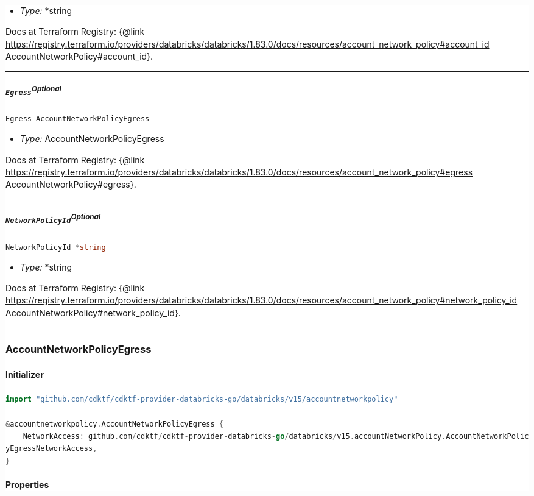 - *Type:* *string

Docs at Terraform Registry: {@link https://registry.terraform.io/providers/databricks/databricks/1.83.0/docs/resources/account_network_policy#account_id AccountNetworkPolicy#account_id}.

---

##### `Egress`<sup>Optional</sup> <a name="Egress" id="@cdktf/provider-databricks.accountNetworkPolicy.AccountNetworkPolicyConfig.property.egress"></a>

```go
Egress AccountNetworkPolicyEgress
```

- *Type:* <a href="#@cdktf/provider-databricks.accountNetworkPolicy.AccountNetworkPolicyEgress">AccountNetworkPolicyEgress</a>

Docs at Terraform Registry: {@link https://registry.terraform.io/providers/databricks/databricks/1.83.0/docs/resources/account_network_policy#egress AccountNetworkPolicy#egress}.

---

##### `NetworkPolicyId`<sup>Optional</sup> <a name="NetworkPolicyId" id="@cdktf/provider-databricks.accountNetworkPolicy.AccountNetworkPolicyConfig.property.networkPolicyId"></a>

```go
NetworkPolicyId *string
```

- *Type:* *string

Docs at Terraform Registry: {@link https://registry.terraform.io/providers/databricks/databricks/1.83.0/docs/resources/account_network_policy#network_policy_id AccountNetworkPolicy#network_policy_id}.

---

### AccountNetworkPolicyEgress <a name="AccountNetworkPolicyEgress" id="@cdktf/provider-databricks.accountNetworkPolicy.AccountNetworkPolicyEgress"></a>

#### Initializer <a name="Initializer" id="@cdktf/provider-databricks.accountNetworkPolicy.AccountNetworkPolicyEgress.Initializer"></a>

```go
import "github.com/cdktf/cdktf-provider-databricks-go/databricks/v15/accountnetworkpolicy"

&accountnetworkpolicy.AccountNetworkPolicyEgress {
	NetworkAccess: github.com/cdktf/cdktf-provider-databricks-go/databricks/v15.accountNetworkPolicy.AccountNetworkPolicyEgressNetworkAccess,
}
```

#### Properties <a name="Properties" id="Properties"></a>

